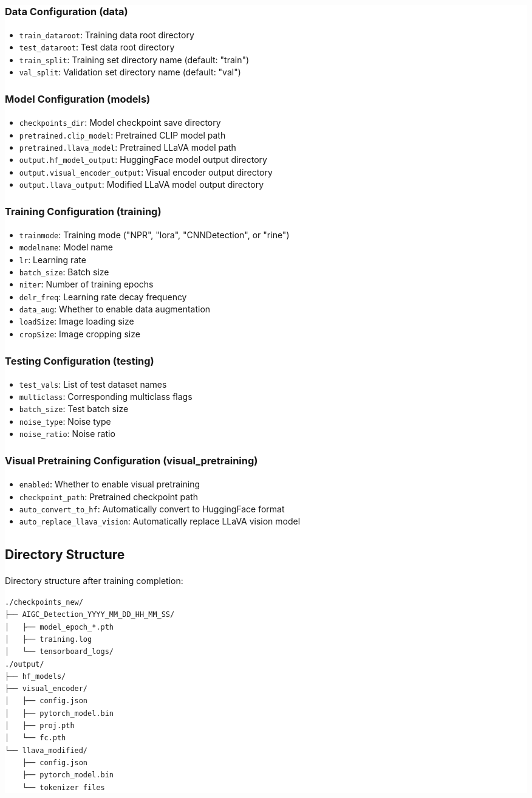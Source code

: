 ### Data Configuration (data)

- `train_dataroot`: Training data root directory
- `test_dataroot`: Test data root directory
- `train_split`: Training set directory name (default: "train")
- `val_split`: Validation set directory name (default: "val")

### Model Configuration (models)

- `checkpoints_dir`: Model checkpoint save directory
- `pretrained.clip_model`: Pretrained CLIP model path
- `pretrained.llava_model`: Pretrained LLaVA model path
- `output.hf_model_output`: HuggingFace model output directory
- `output.visual_encoder_output`: Visual encoder output directory
- `output.llava_output`: Modified LLaVA model output directory

### Training Configuration (training)

- `trainmode`: Training mode ("NPR", "lora", "CNNDetection", or "rine")
- `modelname`: Model name
- `lr`: Learning rate
- `batch_size`: Batch size
- `niter`: Number of training epochs
- `delr_freq`: Learning rate decay frequency
- `data_aug`: Whether to enable data augmentation
- `loadSize`: Image loading size
- `cropSize`: Image cropping size

### Testing Configuration (testing)

- `test_vals`: List of test dataset names
- `multiclass`: Corresponding multiclass flags
- `batch_size`: Test batch size
- `noise_type`: Noise type
- `noise_ratio`: Noise ratio

### Visual Pretraining Configuration (visual_pretraining)

- `enabled`: Whether to enable visual pretraining
- `checkpoint_path`: Pretrained checkpoint path
- `auto_convert_to_hf`: Automatically convert to HuggingFace format
- `auto_replace_llava_vision`: Automatically replace LLaVA vision model

## Directory Structure

Directory structure after training completion:

```
./checkpoints_new/
├── AIGC_Detection_YYYY_MM_DD_HH_MM_SS/
│   ├── model_epoch_*.pth
│   ├── training.log
│   └── tensorboard_logs/
./output/
├── hf_models/
├── visual_encoder/
│   ├── config.json
│   ├── pytorch_model.bin
│   ├── proj.pth
│   └── fc.pth
└── llava_modified/
    ├── config.json
    ├── pytorch_model.bin
    └── tokenizer files
```